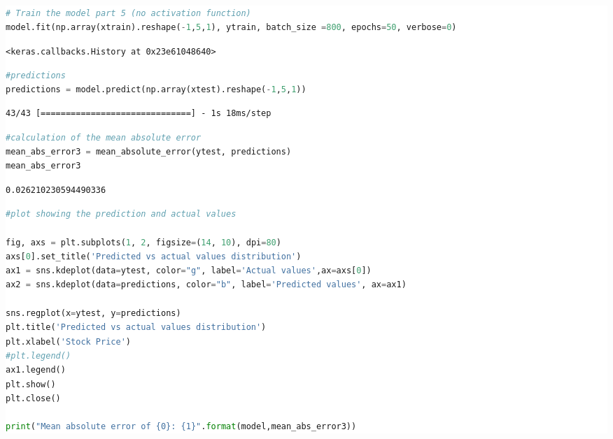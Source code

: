 


```python
# Train the model part 5 (no activation function)
model.fit(np.array(xtrain).reshape(-1,5,1), ytrain, batch_size =800, epochs=50, verbose=0)
```




    <keras.callbacks.History at 0x23e61048640>




```python
#predictions 
predictions = model.predict(np.array(xtest).reshape(-1,5,1))
```

    43/43 [==============================] - 1s 18ms/step
    


```python
#calculation of the mean absolute error
mean_abs_error3 = mean_absolute_error(ytest, predictions)
mean_abs_error3
```




    0.026210230594490336




```python
#plot showing the prediction and actual values

fig, axs = plt.subplots(1, 2, figsize=(14, 10), dpi=80)
axs[0].set_title('Predicted vs actual values distribution')
ax1 = sns.kdeplot(data=ytest, color="g", label='Actual values',ax=axs[0])
ax2 = sns.kdeplot(data=predictions, color="b", label='Predicted values', ax=ax1)
    
sns.regplot(x=ytest, y=predictions)
plt.title('Predicted vs actual values distribution')
plt.xlabel('Stock Price')
#plt.legend()
ax1.legend()
plt.show()
plt.close()
    
print("Mean absolute error of {0}: {1}".format(model,mean_abs_error3))
```


    
